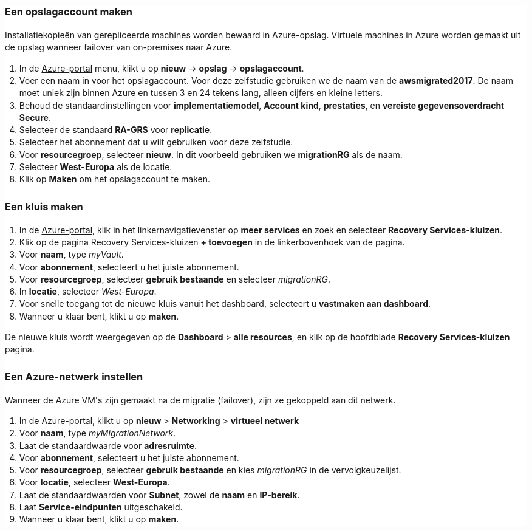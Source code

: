 ### <a name="create-a-storage-account"></a>Een opslagaccount maken

Installatiekopieën van gerepliceerde machines worden bewaard in Azure-opslag. Virtuele machines in Azure worden gemaakt uit de opslag wanneer failover van on-premises naar Azure.

1. In de [Azure-portal](https://portal.azure.com) menu, klikt u op **nieuw** -> **opslag** -> **opslagaccount**.
2. Voer een naam in voor het opslagaccount. Voor deze zelfstudie gebruiken we de naam van de **awsmigrated2017**. De naam moet uniek zijn binnen Azure en tussen 3 en 24 tekens lang, alleen cijfers en kleine letters.
3. Behoud de standaardinstellingen voor **implementatiemodel**, **Account kind**, **prestaties**, en **vereiste gegevensoverdracht Secure**.
5. Selecteer de standaard **RA-GRS** voor **replicatie**.
6. Selecteer het abonnement dat u wilt gebruiken voor deze zelfstudie.
7. Voor **resourcegroep**, selecteer **nieuw**. In dit voorbeeld gebruiken we **migrationRG** als de naam.
8. Selecteer **West-Europa** als de locatie. 
9. Klik op **Maken** om het opslagaccount te maken.

### <a name="create-a-vault"></a>Een kluis maken

1. In de [Azure-portal](https://portal.azure.com), klik in het linkernavigatievenster op **meer services** en zoek en selecteer **Recovery Services-kluizen**.
2. Klik op de pagina Recovery Services-kluizen **+ toevoegen** in de linkerbovenhoek van de pagina.
3. Voor **naam**, type *myVault*. 
4. Voor **abonnement**, selecteert u het juiste abonnement.
4. Voor **resourcegroep**, selecteer **gebruik bestaande** en selecteer *migrationRG*. 
5. In **locatie**, selecteer *West-Europa*. 
5. Voor snelle toegang tot de nieuwe kluis vanuit het dashboard, selecteert u **vastmaken aan dashboard**.
7. Wanneer u klaar bent, klikt u op **maken**.

De nieuwe kluis wordt weergegeven op de **Dashboard** > **alle resources**, en klik op de hoofdblade **Recovery Services-kluizen** pagina.

### <a name="set-up-an-azure-network"></a>Een Azure-netwerk instellen

Wanneer de Azure VM's zijn gemaakt na de migratie (failover), zijn ze gekoppeld aan dit netwerk.

1. In de [Azure-portal](https://portal.azure.com), klikt u op **nieuw** > **Networking** >
    **virtueel netwerk**
3. Voor **naam**, type *myMigrationNetwork*.
4. Laat de standaardwaarde voor **adresruimte**.
5. Voor **abonnement**, selecteert u het juiste abonnement.
6. Voor **resourcegroep**, selecteer **gebruik bestaande** en kies *migrationRG* in de vervolgkeuzelijst.
7. Voor **locatie**, selecteer **West-Europa**. 
8. Laat de standaardwaarden voor **Subnet**, zowel de **naam** en **IP-bereik**.
9. Laat **Service-eindpunten** uitgeschakeld.
10. Wanneer u klaar bent, klikt u op **maken**.
